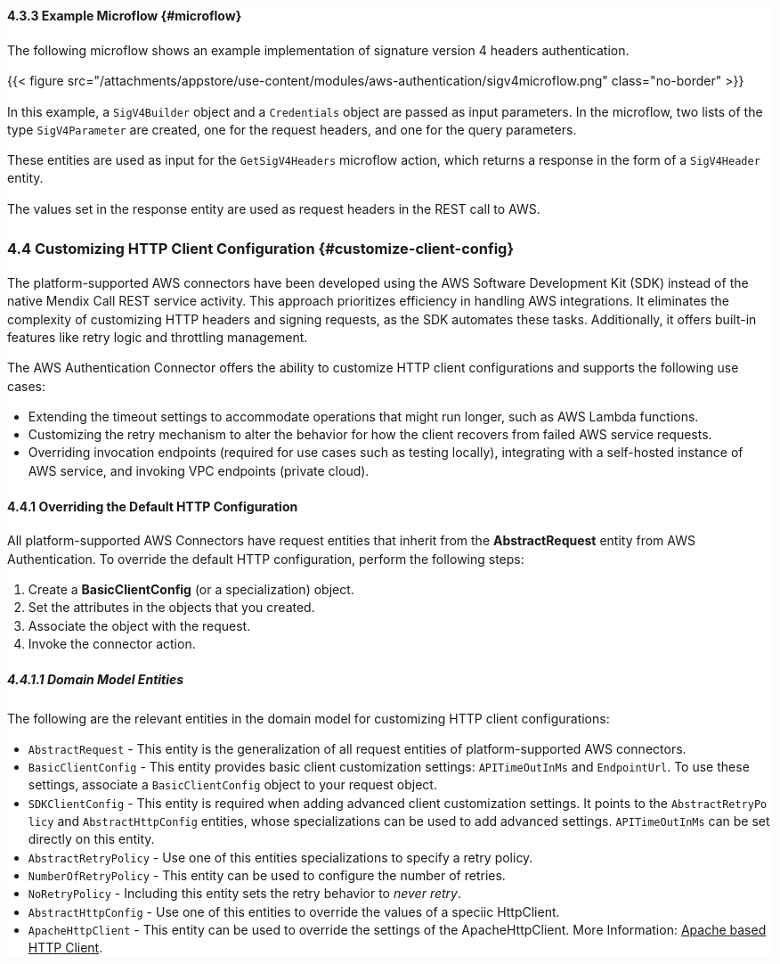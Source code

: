 #### 4.3.3 Example Microflow {#microflow}

The following microflow shows an example implementation of signature version 4 headers authentication.

{{< figure src="/attachments/appstore/use-content/modules/aws-authentication/sigv4microflow.png" class="no-border" >}}

In this example, a `SigV4Builder` object and a  `Credentials` object are passed as input parameters. In the microflow, two lists of the type `SigV4Parameter` are created, one for the request headers, and one for the query parameters.

These entities are used as input for the `GetSigV4Headers` microflow action, which returns a response in the form of a `SigV4Header` entity.

The values set in the response entity are used as request headers in the REST call to AWS.

### 4.4 Customizing HTTP Client Configuration {#customize-client-config}

The platform-supported AWS connectors have been developed using the AWS Software Development Kit (SDK) instead of the native Mendix Call REST service activity. This approach prioritizes efficiency in handling AWS integrations. It eliminates the complexity of customizing HTTP headers and signing requests, as the SDK automates these tasks. Additionally, it offers built-in features like retry logic and throttling management.

The AWS Authentication Connector offers the ability to customize HTTP client configurations and supports the following use cases:

* Extending the timeout settings to accommodate operations that might run longer, such as AWS Lambda functions.
* Customizing the retry mechanism to alter the behavior for how the client recovers from failed AWS service requests.
* Overriding invocation endpoints (required for use cases such as testing locally), integrating with a self-hosted instance of AWS service, and invoking VPC endpoints (private cloud).

#### 4.4.1 Overriding the Default HTTP Configuration

All platform-supported AWS Connectors have request entities that inherit from the **AbstractRequest** entity from AWS Authentication. To override the default HTTP configuration, perform the following steps:

1. Create a **BasicClientConfig** (or a specialization) object.
2. Set the attributes in the objects that you created.
3. Associate the object with the request. 
4. Invoke the connector action.

##### 4.4.1.1 Domain Model Entities

The following are the relevant entities in the domain model for customizing HTTP client configurations:

* `AbstractRequest` - This entity is the generalization of all request entities of platform-supported AWS connectors.
* `BasicClientConfig` - This entity provides basic client customization settings: `APITimeOutInMs` and `EndpointUrl`. To use these settings, associate a `BasicClientConfig` object to your request object.
* `SDKClientConfig` - This entity is required when adding advanced client customization settings. It points to the `AbstractRetryPolicy` and `AbstractHttpConfig` entities, whose specializations can be used to add advanced settings. `APITimeOutInMs` can be set directly on this entity. 
* `AbstractRetryPolicy` - Use one of this entities specializations to specify a retry policy.
* `NumberOfRetryPolicy` - This entity can be used to configure the number of retries.
* `NoRetryPolicy` - Including this entity sets the retry behavior to *never retry*.
* `AbstractHttpConfig` - Use one of this entities to override the values of a speciic HttpClient.
* `ApacheHttpClient` - This entity can be used to override the settings of the ApacheHttpClient. More Information: [Apache based HTTP Client](https://docs.aws.amazon.com/sdk-for-java/latest/developer-guide/http-configuration-apache.html).
